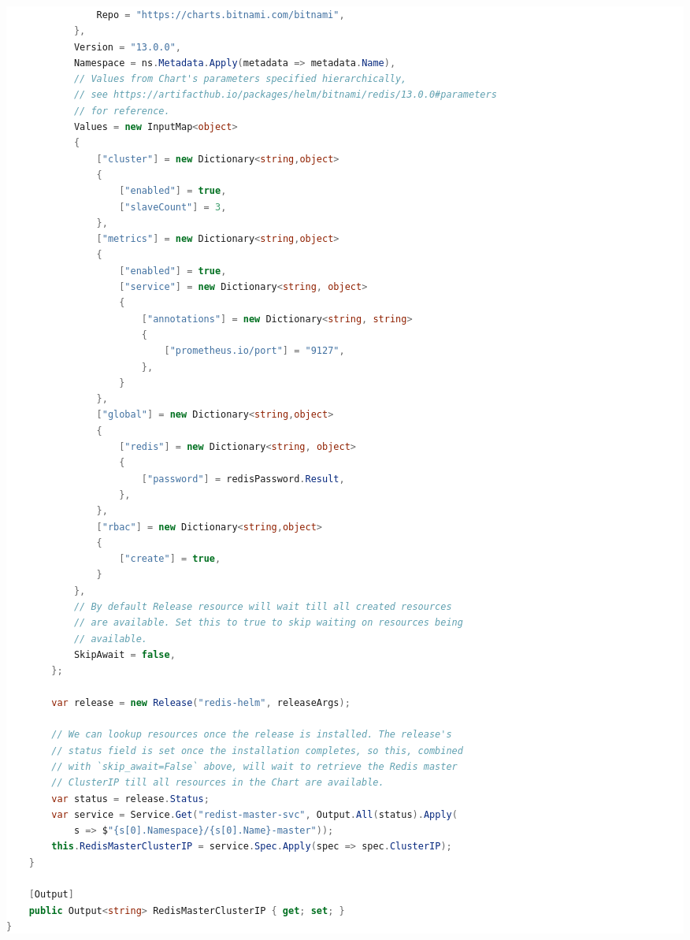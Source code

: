```csharp
                Repo = "https://charts.bitnami.com/bitnami",
            },
            Version = "13.0.0",
            Namespace = ns.Metadata.Apply(metadata => metadata.Name),
            // Values from Chart's parameters specified hierarchically,
            // see https://artifacthub.io/packages/helm/bitnami/redis/13.0.0#parameters
            // for reference.
            Values = new InputMap<object>
            {
                ["cluster"] = new Dictionary<string,object>
                {
                    ["enabled"] = true,
                    ["slaveCount"] = 3,
                },
                ["metrics"] = new Dictionary<string,object>
                {
                    ["enabled"] = true,
                    ["service"] = new Dictionary<string, object>
                    {
                        ["annotations"] = new Dictionary<string, string>
                        {
                            ["prometheus.io/port"] = "9127",
                        },
                    }
                },
                ["global"] = new Dictionary<string,object>
                {
                    ["redis"] = new Dictionary<string, object>
                    {
                        ["password"] = redisPassword.Result,
                    },
                },
                ["rbac"] = new Dictionary<string,object>
                {
                    ["create"] = true,
                }
            },
            // By default Release resource will wait till all created resources
            // are available. Set this to true to skip waiting on resources being
            // available.
            SkipAwait = false,
        };

        var release = new Release("redis-helm", releaseArgs);

        // We can lookup resources once the release is installed. The release's
        // status field is set once the installation completes, so this, combined
        // with `skip_await=False` above, will wait to retrieve the Redis master
        // ClusterIP till all resources in the Chart are available.
        var status = release.Status;
        var service = Service.Get("redist-master-svc", Output.All(status).Apply(
            s => $"{s[0].Namespace}/{s[0].Name}-master"));
        this.RedisMasterClusterIP = service.Spec.Apply(spec => spec.ClusterIP);
    }

    [Output]
    public Output<string> RedisMasterClusterIP { get; set; }
}

```
